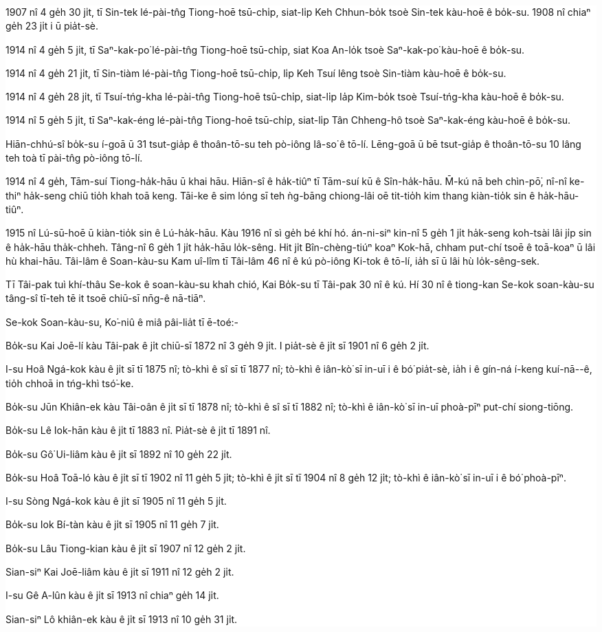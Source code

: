 1907 nî 4 ge̍h 30 ji̍t, tī Sin-tek lé-pài-tn̂g Tiong-hoē tsū-chi̍p, siat-li̍p Keh Chhun-bo̍k tsoè Sin-tek kàu-hoē ê bo̍k-su. 1908 nî chiaⁿ ge̍h 23 ji̍t i ū pia̍t-sè.

1914 nî 4 ge̍h 5 ji̍t, tī Saⁿ-kak-po͘ lé-pài-tn̂g Tiong-hoē tsū-chi̍p, siat Koa An-lo̍k tsoè Saⁿ-kak-po͘ kàu-hoē ê bo̍k-su.

1914 nî 4 ge̍h 21 ji̍t, tī Sin-tiàm lé-pài-tn̂g Tiong-hoē tsū-chi̍p, li̍p Keh Tsuí lêng tsoè Sin-tiàm kàu-hoē ê bo̍k-su.

1914 nî 4 ge̍h 28 ji̍t, tī Tsuí-tńg-kha lé-pài-tn̂g Tiong-hoē tsū-chi̍p, siat-li̍p Ia̍p Kim-bo̍k tsoè Tsuí-tńg-kha kàu-hoē ê bo̍k-su.

1914 nî 5 ge̍h 5 ji̍t, tī Saⁿ-kak-éng lé-pài-tn̂g Tiong-hoē tsū-chi̍p, siat-li̍p Tân Chheng-hô tsoè Saⁿ-kak-éng kàu-hoē ê bo̍k-su.

Hiān-chhú-sî bo̍k-su í-goā ū 31 tsut-gia̍p ê thoân-tō-su teh pò-iông Iâ-so͘ ê tō-lí. Lēng-goā ū bē tsut-gia̍p ê thoân-tō-su 10 lâng teh toà tī pài-tn̂g pò-iông tō-lí.

1914 nî 4 ge̍h, Tām-suí Tiong-ha̍k-hāu ū khai hāu. Hiān-sî ê ha̍k-tiûⁿ tī Tām-suí kū ê Sîn-ha̍k-hāu. M̄-kú nā beh chìn-pō͘, nî-nî ke-thiⁿ ha̍k-seng chiū tio̍h khah toā keng. Tāi-ke ê sim lóng sī teh ǹg-bāng chiong-lâi oē tit-tio̍h kim thang kiàn-tio̍k sin ê ha̍k-hāu-tiûⁿ.

1915 nî Lú-sū-hoē ū kiàn-tio̍k sin ê Lú-ha̍k-hāu. Kàu 1916 nî sì ge̍h bé khí hó. án-ni-siⁿ kin-nî 5 ge̍h 1 ji̍t ha̍k-seng koh-tsài lâi ji̍p sin ê ha̍k-hāu tha̍k-chheh. Tâng-nî 6 ge̍h 1 ji̍t ha̍k-hāu lo̍k-sêng. Hit ji̍t Bîn-chèng-tiúⁿ koaⁿ Kok-hā, chham put-chí tsoē ê toā-koaⁿ ū lâi hù khai-hāu. Tâi-lâm ê Soan-kàu-su Kam uî-lîm tī Tâi-lâm 46 nî ê kú pò-iông Ki-tok ê tō-lí, ia̍h sī ū lâi hù lo̍k-sêng-sek.

Tī Tâi-pak tuì khí-thâu Se-kok ê soan-kàu-su khah chió, Kai Bo̍k-su tī Tâi-pak 30 nî ê kú. Hí 30 nî ê tiong-kan Se-kok soan-kàu-su tâng-sî tī-teh tē it tsoē chiū-sī nn̄g-ê nā-tiāⁿ.

Se-kok Soan-kàu-su, Ko͘-niû ê miâ pâi-lia̍t tī ē-toé:-

Bo̍k-su Kai Joē-lí kàu Tâi-pak ê ji̍t chiū-sī 1872 nî 3 ge̍h 9 ji̍t. I pia̍t-sè ê ji̍t sī 1901 nî 6 ge̍h 2 ji̍t.

I-su Hoâ Ngá-kok kàu ê ji̍t sī tī 1875 nî; tò-khì ê sî sī tī 1877 nî; tò-khì ê iân-kò͘ sī in-uī i ê bó͘ pia̍t-sè, ia̍h i ê gín-ná í-keng kuí-nā--ê, tio̍h chhoā in tńg-khì tsó͘-ke.

Bo̍k-su Jūn Khiân-ek kàu Tâi-oân ê ji̍t sī tī 1878 nî; tò-khì ê sî sī tī 1882 nî; tò-khì ê iân-kò͘ sī in-uī phoà-pīⁿ put-chí siong-tiōng.

Bo̍k-su Lê Iok-hān kàu ê ji̍t tī 1883 nî. Pia̍t-sè ê ji̍t tī 1891 nî.

Bo̍k-su Gô͘ Ui-liâm kàu ê ji̍t sī 1892 nî 10 ge̍h 22 ji̍t.

Bo̍k-su Hoâ Toā-ló kàu ê ji̍t sī tī 1902 nî 11 ge̍h 5 ji̍t; tò-khì ê ji̍t sī tī 1904 nî 8 ge̍h 12 ji̍t; tò-khì ê iân-kò͘ sī in-uī i ê bó͘ phoà-pīⁿ.

I-su Sòng Ngá-kok kàu ê ji̍t sī 1905 nî 11 ge̍h 5 ji̍t.

Bo̍k-su Iok Bí-tàn kàu ê ji̍t sī 1905 nî 11 ge̍h 7 ji̍t.

Bo̍k-su Lâu Tiong-kian kàu ê ji̍t sī 1907 nî 12 ge̍h 2 ji̍t.

Sian-siⁿ Kai Joē-liâm kàu ê ji̍t sī 1911 nî 12 ge̍h 2 ji̍t.

I-su Gê A-lûn kàu ê ji̍t sī 1913 nî chiaⁿ ge̍h 14 ji̍t.

Sian-siⁿ Lô khiân-ek kàu ê ji̍t sī 1913 nî 10 ge̍h 31 ji̍t.
